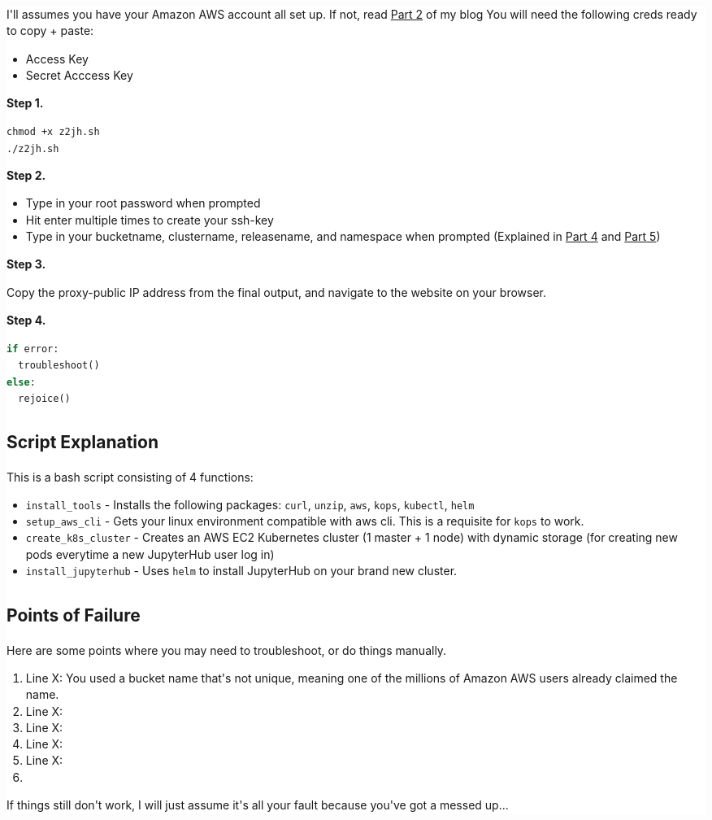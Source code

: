 I'll assumes you have your Amazon AWS account all set up. If not, read [Part 2](#example2) of my blog
You will need the following creds ready to copy + paste:

- Access Key
- Secret Acccess Key

**Step 1.**
```
chmod +x z2jh.sh
./z2jh.sh
```

**Step 2.**
- Type in your root password when prompted
- Hit enter multiple times to create your ssh-key
- Type in your bucketname, clustername, releasename, and namespace when prompted (Explained in [Part 4](https://lunchmunchy.github.io/aboutme/) and [Part 5](https://lunchmunchy.github.io/aboutme/))

**Step 3.**

Copy the proxy-public IP address from the final output, and navigate to the website on your browser.

**Step 4.**
``` python
if error:
  troubleshoot()
else:
  rejoice()
```

## Script Explanation
This is a bash script consisting of 4 functions:

- `install_tools` - Installs the following packages: `curl`, `unzip`, `aws`, `kops`, `kubectl`, `helm`
- `setup_aws_cli` - Gets your linux environment compatible with aws cli. This is a requisite for `kops` to work. 
- `create_k8s_cluster` - Creates an AWS EC2 Kubernetes cluster (1 master + 1 node) with dynamic storage (for creating new pods everytime a new JupyterHub user log in)
- `install_jupyterhub` - Uses `helm` to install JupyterHub on your brand new cluster.

## Points of Failure
Here are some points where you may need to troubleshoot, or do things manually.

1. Line X: You used a bucket name that's not unique, meaning one of the millions of Amazon AWS users already claimed the name.
2. Line X: 
3. Line X: 
4. Line X: 
5. Line X: 
6. 

If things still don't work, I will just assume it's all your fault because you've got a messed up...

